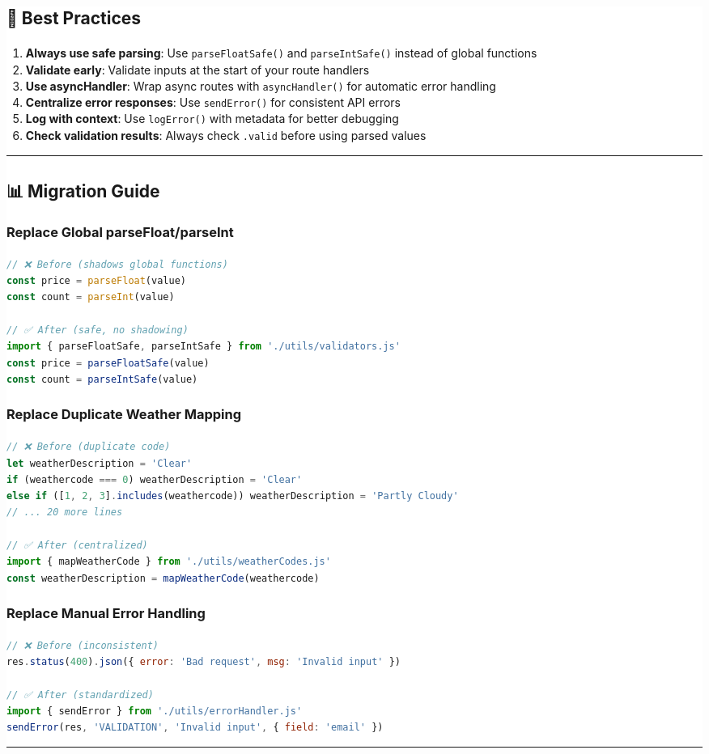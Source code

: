 ## 🔧 Best Practices

1. **Always use safe parsing**: Use `parseFloatSafe()` and `parseIntSafe()` instead of global functions
2. **Validate early**: Validate inputs at the start of your route handlers
3. **Use asyncHandler**: Wrap async routes with `asyncHandler()` for automatic error handling
4. **Centralize error responses**: Use `sendError()` for consistent API errors
5. **Log with context**: Use `logError()` with metadata for better debugging
6. **Check validation results**: Always check `.valid` before using parsed values

---

## 📊 Migration Guide

### Replace Global parseFloat/parseInt

```javascript
// ❌ Before (shadows global functions)
const price = parseFloat(value)
const count = parseInt(value)

// ✅ After (safe, no shadowing)
import { parseFloatSafe, parseIntSafe } from './utils/validators.js'
const price = parseFloatSafe(value)
const count = parseIntSafe(value)
```

### Replace Duplicate Weather Mapping

```javascript
// ❌ Before (duplicate code)
let weatherDescription = 'Clear'
if (weathercode === 0) weatherDescription = 'Clear'
else if ([1, 2, 3].includes(weathercode)) weatherDescription = 'Partly Cloudy'
// ... 20 more lines

// ✅ After (centralized)
import { mapWeatherCode } from './utils/weatherCodes.js'
const weatherDescription = mapWeatherCode(weathercode)
```

### Replace Manual Error Handling

```javascript
// ❌ Before (inconsistent)
res.status(400).json({ error: 'Bad request', msg: 'Invalid input' })

// ✅ After (standardized)
import { sendError } from './utils/errorHandler.js'
sendError(res, 'VALIDATION', 'Invalid input', { field: 'email' })
```

---